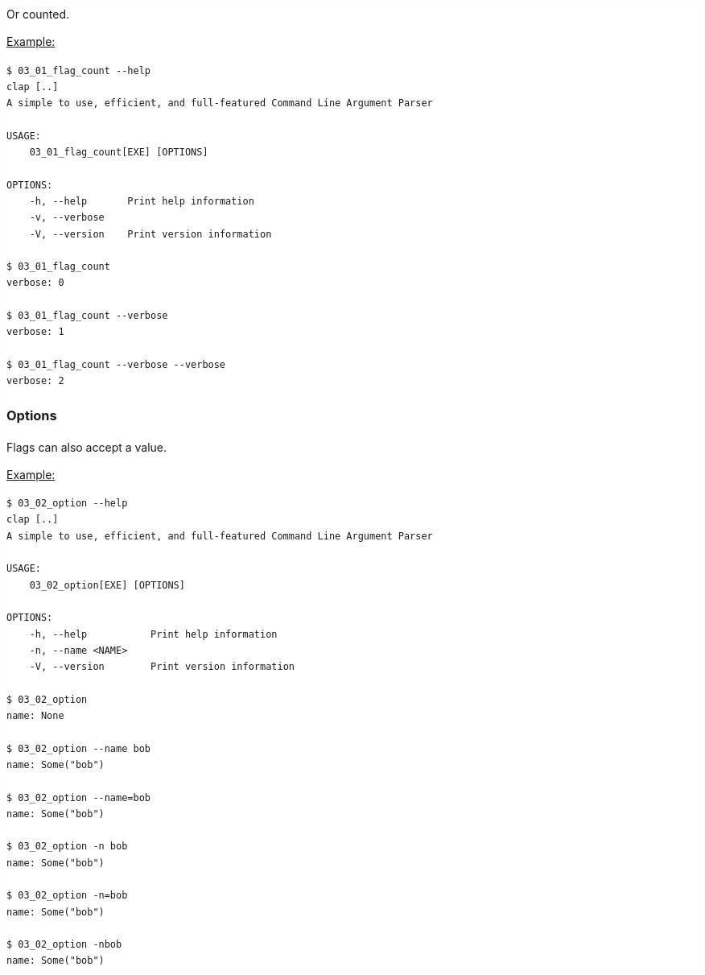 Or counted.

[Example:](03_01_flag_count.rs)
```console
$ 03_01_flag_count --help
clap [..]
A simple to use, efficient, and full-featured Command Line Argument Parser

USAGE:
    03_01_flag_count[EXE] [OPTIONS]

OPTIONS:
    -h, --help       Print help information
    -v, --verbose    
    -V, --version    Print version information

$ 03_01_flag_count
verbose: 0

$ 03_01_flag_count --verbose
verbose: 1

$ 03_01_flag_count --verbose --verbose
verbose: 2

```

### Options

Flags can also accept a value.

[Example:](03_02_option.rs)
```console
$ 03_02_option --help
clap [..]
A simple to use, efficient, and full-featured Command Line Argument Parser

USAGE:
    03_02_option[EXE] [OPTIONS]

OPTIONS:
    -h, --help           Print help information
    -n, --name <NAME>    
    -V, --version        Print version information

$ 03_02_option
name: None

$ 03_02_option --name bob
name: Some("bob")

$ 03_02_option --name=bob
name: Some("bob")

$ 03_02_option -n bob
name: Some("bob")

$ 03_02_option -n=bob
name: Some("bob")

$ 03_02_option -nbob
name: Some("bob")

```
